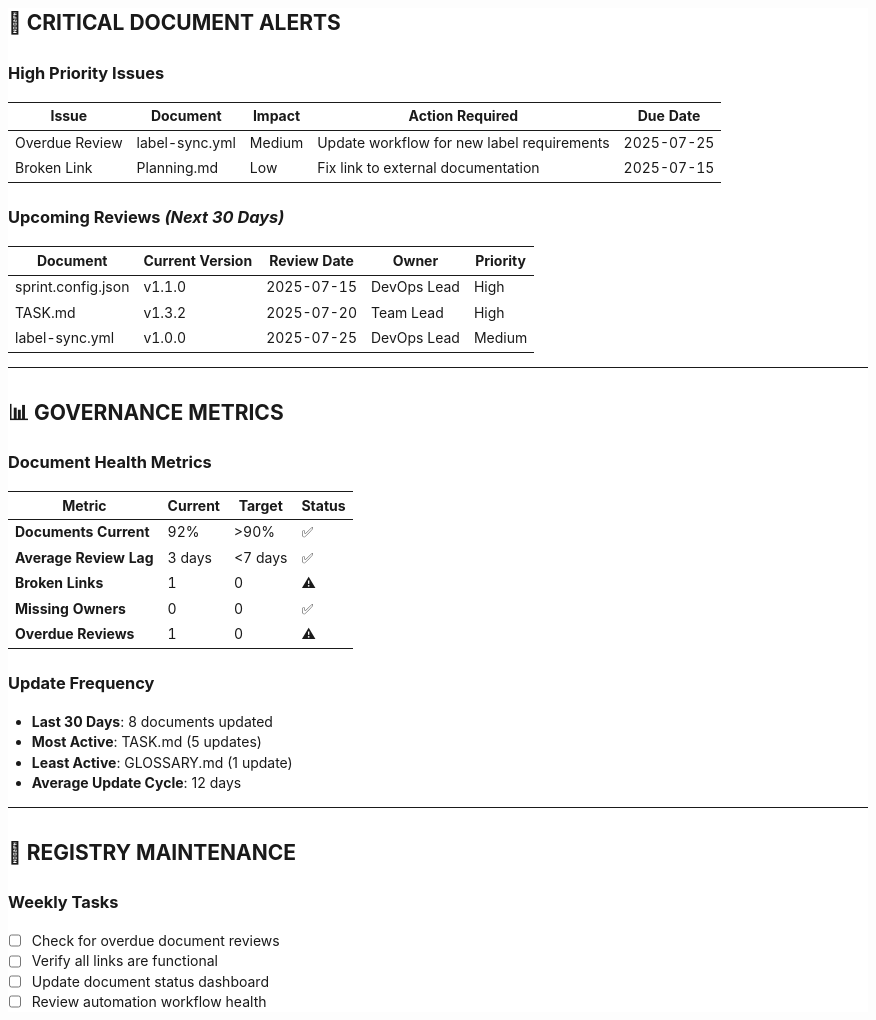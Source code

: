 ## 🚨 CRITICAL DOCUMENT ALERTS

### **High Priority Issues**
| Issue | Document | Impact | Action Required | Due Date |
|-------|----------|--------|-----------------|----------|
| Overdue Review | label-sync.yml | Medium | Update workflow for new label requirements | 2025-07-25 |
| Broken Link | Planning.md | Low | Fix link to external documentation | 2025-07-15 |

### **Upcoming Reviews** *(Next 30 Days)*
| Document | Current Version | Review Date | Owner | Priority |
|----------|----------------|-------------|-------|----------|
| sprint.config.json | v1.1.0 | 2025-07-15 | DevOps Lead | High |
| TASK.md | v1.3.2 | 2025-07-20 | Team Lead | High |
| label-sync.yml | v1.0.0 | 2025-07-25 | DevOps Lead | Medium |

---

## 📊 GOVERNANCE METRICS

### **Document Health Metrics**
| Metric | Current | Target | Status |
|--------|---------|--------|--------|
| **Documents Current** | 92% | >90% | ✅ |
| **Average Review Lag** | 3 days | <7 days | ✅ |
| **Broken Links** | 1 | 0 | ⚠️ |
| **Missing Owners** | 0 | 0 | ✅ |
| **Overdue Reviews** | 1 | 0 | ⚠️ |

### **Update Frequency**
- **Last 30 Days**: 8 documents updated
- **Most Active**: TASK.md (5 updates)
- **Least Active**: GLOSSARY.md (1 update)
- **Average Update Cycle**: 12 days

---

## 🔄 REGISTRY MAINTENANCE

### **Weekly Tasks**
- [ ] Check for overdue document reviews
- [ ] Verify all links are functional
- [ ] Update document status dashboard
- [ ] Review automation workflow health

